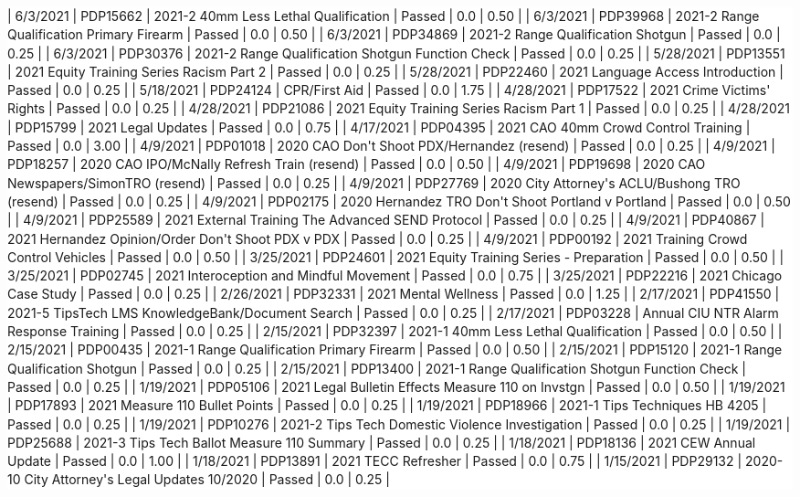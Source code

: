| 6/3/2021 | PDP15662 | 2021-2 40mm Less Lethal Qualification | Passed | 0.0 | 0.50 |
| 6/3/2021 | PDP39968 | 2021-2 Range Qualification Primary Firearm | Passed | 0.0 | 0.50 |
| 6/3/2021 | PDP34869 | 2021-2 Range Qualification Shotgun | Passed | 0.0 | 0.25 |
| 6/3/2021 | PDP30376 | 2021-2 Range Qualification Shotgun Function Check | Passed | 0.0 | 0.25 |
| 5/28/2021 | PDP13551 | 2021 Equity Training Series Racism Part 2 | Passed | 0.0 | 0.25 |
| 5/28/2021 | PDP22460 | 2021 Language Access Introduction | Passed | 0.0 | 0.25 |
| 5/18/2021 | PDP24124 | CPR/First Aid | Passed | 0.0 | 1.75 |
| 4/28/2021 | PDP17522 | 2021 Crime Victims' Rights | Passed | 0.0 | 0.25 |
| 4/28/2021 | PDP21086 | 2021 Equity Training Series Racism Part 1 | Passed | 0.0 | 0.25 |
| 4/28/2021 | PDP15799 | 2021 Legal Updates | Passed | 0.0 | 0.75 |
| 4/17/2021 | PDP04395 | 2021 CAO 40mm Crowd Control Training | Passed | 0.0 | 3.00 |
| 4/9/2021 | PDP01018 | 2020 CAO Don't Shoot PDX/Hernandez (resend) | Passed | 0.0 | 0.25 |
| 4/9/2021 | PDP18257 | 2020 CAO IPO/McNally Refresh Train (resend) | Passed | 0.0 | 0.50 |
| 4/9/2021 | PDP19698 | 2020 CAO Newspapers/SimonTRO (resend) | Passed | 0.0 | 0.25 |
| 4/9/2021 | PDP27769 | 2020 City Attorney's ACLU/Bushong TRO (resend) | Passed | 0.0 | 0.25 |
| 4/9/2021 | PDP02175 | 2020 Hernandez TRO Don't Shoot Portland v Portland | Passed | 0.0 | 0.50 |
| 4/9/2021 | PDP25589 | 2021 External Training The Advanced SEND Protocol | Passed | 0.0 | 0.25 |
| 4/9/2021 | PDP40867 | 2021 Hernandez Opinion/Order Don't Shoot PDX v PDX | Passed | 0.0 | 0.25 |
| 4/9/2021 | PDP00192 | 2021 Training Crowd Control Vehicles | Passed | 0.0 | 0.50 |
| 3/25/2021 | PDP24601 | 2021 Equity Training Series - Preparation | Passed | 0.0 | 0.50 |
| 3/25/2021 | PDP02745 | 2021 Interoception and Mindful Movement | Passed | 0.0 | 0.75 |
| 3/25/2021 | PDP22216 | 2021 Chicago Case Study | Passed | 0.0 | 0.25 |
| 2/26/2021 | PDP32331 | 2021 Mental Wellness | Passed | 0.0 | 1.25 |
| 2/17/2021 | PDP41550 | 2021-5 TipsTech LMS KnowledgeBank/Document Search | Passed | 0.0 | 0.25 |
| 2/17/2021 | PDP03228 | Annual CIU NTR Alarm Response Training | Passed | 0.0 | 0.25 |
| 2/15/2021 | PDP32397 | 2021-1 40mm Less Lethal Qualification | Passed | 0.0 | 0.50 |
| 2/15/2021 | PDP00435 | 2021-1 Range Qualification Primary Firearm | Passed | 0.0 | 0.50 |
| 2/15/2021 | PDP15120 | 2021-1 Range Qualification Shotgun | Passed | 0.0 | 0.25 |
| 2/15/2021 | PDP13400 | 2021-1 Range Qualification Shotgun Function Check | Passed | 0.0 | 0.25 |
| 1/19/2021 | PDP05106 | 2021 Legal Bulletin Effects Measure 110 on Invstgn | Passed | 0.0 | 0.50 |
| 1/19/2021 | PDP17893 | 2021 Measure 110 Bullet Points | Passed | 0.0 | 0.25 |
| 1/19/2021 | PDP18966 | 2021-1 Tips Techniques HB 4205 | Passed | 0.0 | 0.25 |
| 1/19/2021 | PDP10276 | 2021-2 Tips  Tech Domestic Violence Investigation | Passed | 0.0 | 0.25 |
| 1/19/2021 | PDP25688 | 2021-3 Tips  Tech Ballot Measure 110 Summary | Passed | 0.0 | 0.25 |
| 1/18/2021 | PDP18136 | 2021 CEW Annual Update | Passed | 0.0 | 1.00 |
| 1/18/2021 | PDP13891 | 2021 TECC Refresher | Passed | 0.0 | 0.75 |
| 1/15/2021 | PDP29132 | 2020-10 City Attorney's Legal Updates 10/2020 | Passed | 0.0 | 0.25 |